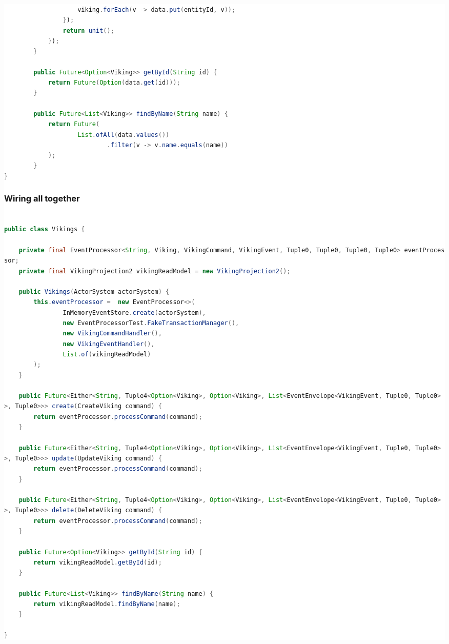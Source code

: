 ```java
                    viking.forEach(v -> data.put(entityId, v));
                });
                return unit();
            });
        }

        public Future<Option<Viking>> getById(String id) {
            return Future(Option(data.get(id)));
        }

        public Future<List<Viking>> findByName(String name) {
            return Future(
                    List.ofAll(data.values())
                            .filter(v -> v.name.equals(name))
            );
        }    
}
```


### Wiring all together 

```java 

public class Vikings {

    private final EventProcessor<String, Viking, VikingCommand, VikingEvent, Tuple0, Tuple0, Tuple0, Tuple0> eventProcessor;
    private final VikingProjection2 vikingReadModel = new VikingProjection2();

    public Vikings(ActorSystem actorSystem) {
        this.eventProcessor =  new EventProcessor<>(
                InMemoryEventStore.create(actorSystem),
                new EventProcessorTest.FakeTransactionManager(),
                new VikingCommandHandler(),
                new VikingEventHandler(),
                List.of(vikingReadModel)
        );
    }

    public Future<Either<String, Tuple4<Option<Viking>, Option<Viking>, List<EventEnvelope<VikingEvent, Tuple0, Tuple0>>, Tuple0>>> create(CreateViking command) {
        return eventProcessor.processCommand(command);
    }

    public Future<Either<String, Tuple4<Option<Viking>, Option<Viking>, List<EventEnvelope<VikingEvent, Tuple0, Tuple0>>, Tuple0>>> update(UpdateViking command) {
        return eventProcessor.processCommand(command);
    }
    
    public Future<Either<String, Tuple4<Option<Viking>, Option<Viking>, List<EventEnvelope<VikingEvent, Tuple0, Tuple0>>, Tuple0>>> delete(DeleteViking command) {
        return eventProcessor.processCommand(command);
    }

    public Future<Option<Viking>> getById(String id) {
        return vikingReadModel.getById(id);
    }

    public Future<List<Viking>> findByName(String name) {
        return vikingReadModel.findByName(name);
    }
    
}
```